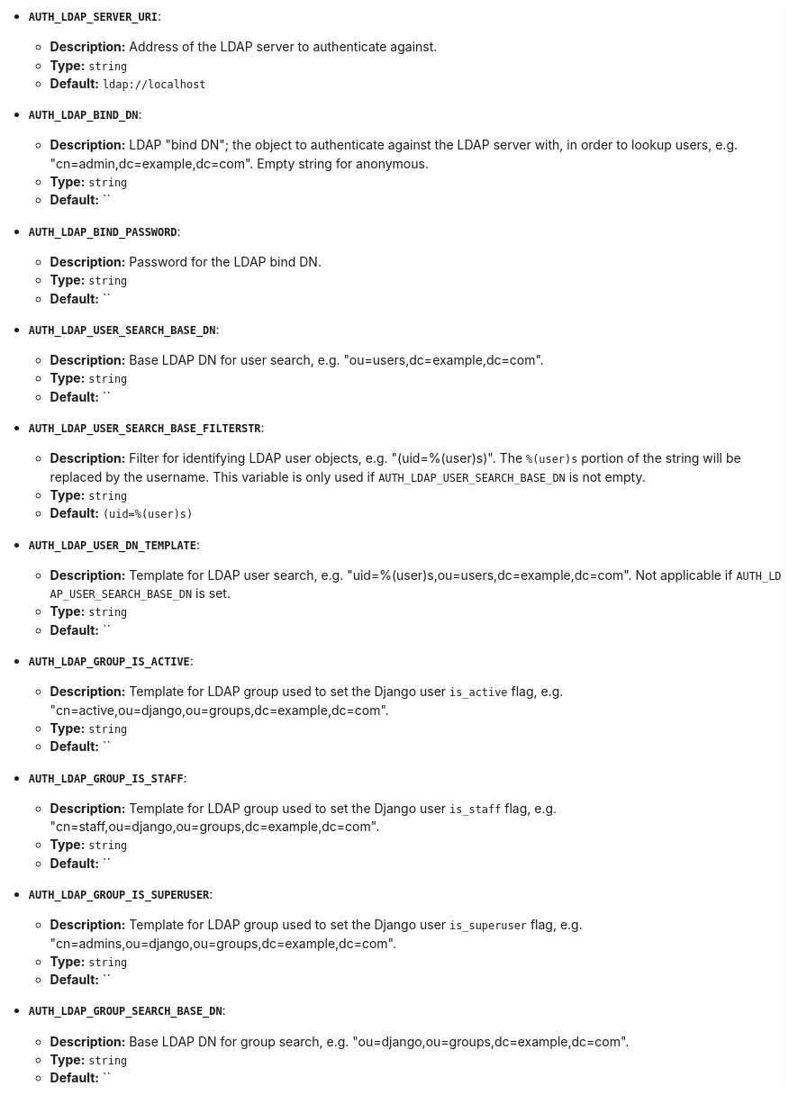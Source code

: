 - **`AUTH_LDAP_SERVER_URI`**:
    - **Description:** Address of the LDAP server to authenticate against.
    - **Type:** `string`
    - **Default:** `ldap://localhost`

- **`AUTH_LDAP_BIND_DN`**:
    - **Description:** LDAP "bind DN"; the object to authenticate against the LDAP server with, in order
    to lookup users, e.g. "cn=admin,dc=example,dc=com".  Empty string for anonymous.
    - **Type:** `string`
    - **Default:** ``

- **`AUTH_LDAP_BIND_PASSWORD`**:
    - **Description:** Password for the LDAP bind DN.
    - **Type:** `string`
    - **Default:** ``

- **`AUTH_LDAP_USER_SEARCH_BASE_DN`**:
    - **Description:** Base LDAP DN for user search, e.g. "ou=users,dc=example,dc=com".
    - **Type:** `string`
    - **Default:** ``

- **`AUTH_LDAP_USER_SEARCH_BASE_FILTERSTR`**:
    - **Description:** Filter for identifying LDAP user objects, e.g. "(uid=%(user)s)". The `%(user)s`
    portion of the string will be replaced by the username. This variable is only used if
    `AUTH_LDAP_USER_SEARCH_BASE_DN` is not empty.
    - **Type:** `string`
    - **Default:** `(uid=%(user)s)`

- **`AUTH_LDAP_USER_DN_TEMPLATE`**:
    - **Description:** Template for LDAP user search, e.g. "uid=%(user)s,ou=users,dc=example,dc=com".
    Not applicable if `AUTH_LDAP_USER_SEARCH_BASE_DN` is set.
    - **Type:** `string`
    - **Default:** ``

- **`AUTH_LDAP_GROUP_IS_ACTIVE`**:
    - **Description:** Template for LDAP group used to set the Django user `is_active` flag, e.g.
    "cn=active,ou=django,ou=groups,dc=example,dc=com".
    - **Type:** `string`
    - **Default:** ``

- **`AUTH_LDAP_GROUP_IS_STAFF`**:
    - **Description:** Template for LDAP group used to set the Django user `is_staff` flag, e.g.
    "cn=staff,ou=django,ou=groups,dc=example,dc=com".
    - **Type:** `string`
    - **Default:** ``

- **`AUTH_LDAP_GROUP_IS_SUPERUSER`**:
    - **Description:** Template for LDAP group used to set the Django user `is_superuser` flag, e.g.
    "cn=admins,ou=django,ou=groups,dc=example,dc=com".
    - **Type:** `string`
    - **Default:** ``

- **`AUTH_LDAP_GROUP_SEARCH_BASE_DN`**:
    - **Description:** Base LDAP DN for group search, e.g. "ou=django,ou=groups,dc=example,dc=com".
    - **Type:** `string`
    - **Default:** ``
